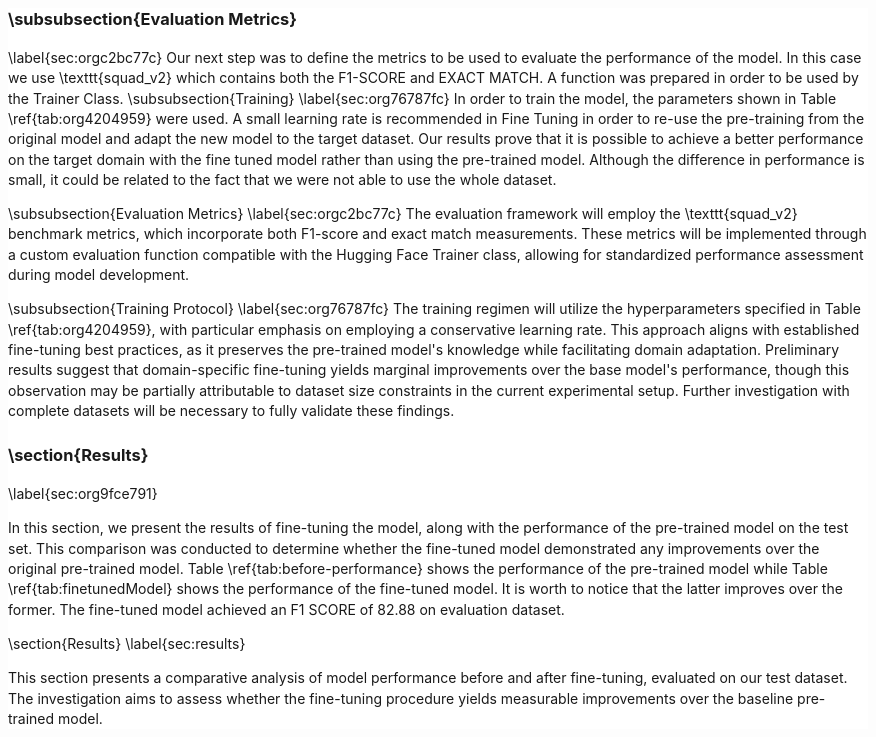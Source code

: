 ### \subsubsection{Evaluation Metrics}
\label{sec:orgc2bc77c}
Our next step was to define the metrics to be used to evaluate the
performance of the model. In this case we use \texttt{squad\_v2} which
contains both the F1-SCORE and EXACT MATCH. A function was prepared in
order to be used by the Trainer Class.
\subsubsection{Training}
\label{sec:org76787fc}
In order to train the model, the parameters shown in Table
\ref{tab:org4204959} were used. A small learning rate is recommended in Fine
Tuning in order to re-use the pre-training from the original model and
adapt the new model to the target dataset. Our results prove that it
is possible to achieve a better performance on the target domain with
the fine tuned model rather than using the pre-trained model. Although
the difference in performance is small, it could be related to the
fact that we were not able to use the whole dataset.


\subsubsection{Evaluation Metrics}
\label{sec:orgc2bc77c}
The evaluation framework will employ the \texttt{squad\_v2} benchmark metrics, which incorporate both F1-score and exact match measurements. These metrics will be implemented through a custom evaluation function compatible with the Hugging Face Trainer class, allowing for standardized performance assessment during model development.

\subsubsection{Training Protocol}
\label{sec:org76787fc}
The training regimen will utilize the hyperparameters specified in Table \ref{tab:org4204959}, with particular emphasis on employing a conservative learning rate. This approach aligns with established fine-tuning best practices, as it preserves the pre-trained model's knowledge while facilitating domain adaptation. Preliminary results suggest that domain-specific fine-tuning yields marginal improvements over the base model's performance, though this observation may be partially attributable to dataset size constraints in the current experimental setup. Further investigation with complete datasets will be necessary to fully validate these findings.

### \section{Results}
\label{sec:org9fce791}

In this section, we present the results of fine-tuning the model,
along with the performance of the pre-trained model on the test
set. This comparison was conducted to determine whether the fine-tuned
model demonstrated any improvements over the original pre-trained
model. Table \ref{tab:before-performance} shows the performance of the
pre-trained model while Table \ref{tab:finetunedModel} shows the
performance of the fine-tuned model. It is worth to notice that the
latter improves over the former. The fine-tuned model achieved an F1
SCORE of 82.88 on evaluation dataset.

\section{Results}
\label{sec:results}

This section presents a comparative analysis of model performance before and after fine-tuning, evaluated on our test dataset. The investigation aims to assess whether the fine-tuning procedure yields measurable improvements over the baseline pre-trained model. 
